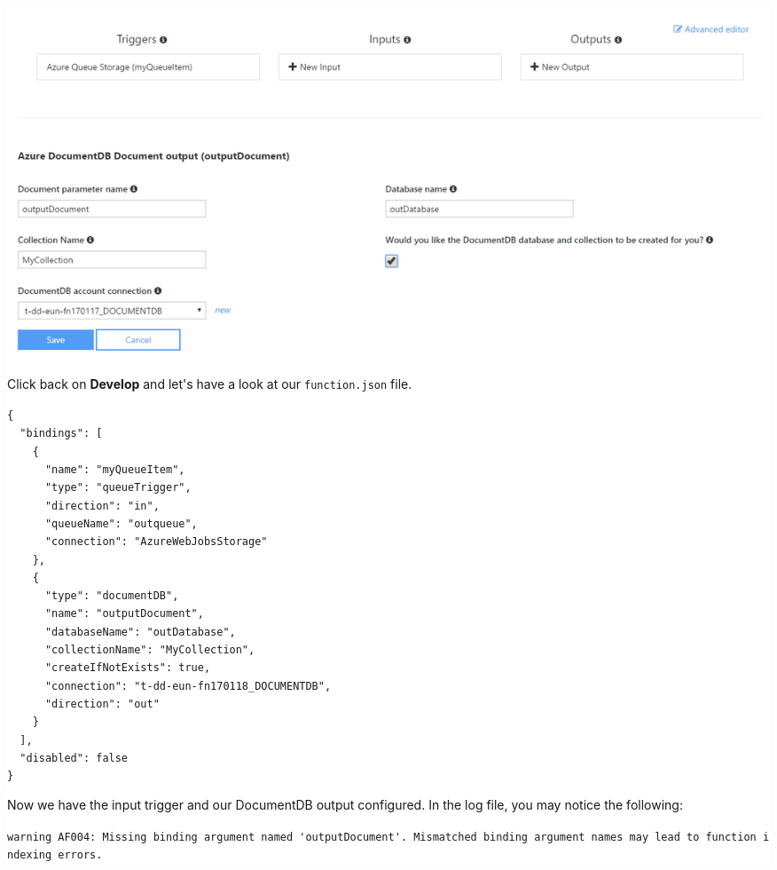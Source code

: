 ![](/images/2017/01/functions-documentdb-output-complete.png)

Click back on **Develop** and let's have a look at our `function.json` file.

```
{
  "bindings": [
    {
      "name": "myQueueItem",
      "type": "queueTrigger",
      "direction": "in",
      "queueName": "outqueue",
      "connection": "AzureWebJobsStorage"
    },
    {
      "type": "documentDB",
      "name": "outputDocument",
      "databaseName": "outDatabase",
      "collectionName": "MyCollection",
      "createIfNotExists": true,
      "connection": "t-dd-eun-fn170118_DOCUMENTDB",
      "direction": "out"
    }
  ],
  "disabled": false
}
```
Now we have the input trigger and our DocumentDB output configured. In the log file, you may notice the following:

    warning AF004: Missing binding argument named 'outputDocument'. Mismatched binding argument names may lead to function indexing errors.
